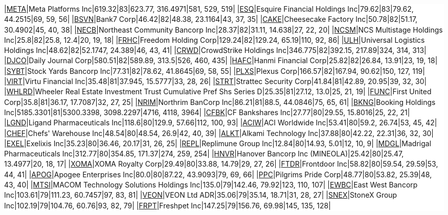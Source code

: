 |[META](https://finance.yahoo.com/quote/META/)|Meta Platforms Inc|619.32|83|623.77, 316.4971|581, 529, 519|
|[ESQ](https://finance.yahoo.com/quote/ESQ/)|Esquire Financial Holdings Inc|79.62|83|79.62, 44.2515|69, 59, 56|
|[BSVN](https://finance.yahoo.com/quote/BSVN/)|Bank7 Corp|46.42|82|48.38, 23.1164|43, 37, 35|
|[CAKE](https://finance.yahoo.com/quote/CAKE/)|Cheesecake Factory Inc|50.78|82|51.17, 30.4902|45, 40, 38|
|[NECB](https://finance.yahoo.com/quote/NECB/)|Northeast Community Bancorp Inc|28.37|82|31.11, 14.638|27, 22, 20|
|[NCSM](https://finance.yahoo.com/quote/NCSM/)|NCS Multistage Holdings Inc|25.8|82|25.8, 12.4|20, 19, 18|
|[FRHC](https://finance.yahoo.com/quote/FRHC/)|Freedom Holding Corp|129.24|82|129.24, 65.19|110, 92, 86|
|[ULH](https://finance.yahoo.com/quote/ULH/)|Universal Logistics Holdings Inc|48.62|82|52.1747, 24.389|46, 43, 41|
|[CRWD](https://finance.yahoo.com/quote/CRWD/)|CrowdStrike Holdings Inc|346.775|82|392.15, 217.89|324, 314, 313|
|[DJCO](https://finance.yahoo.com/quote/DJCO/)|Daily Journal Corp|580.51|82|589.89, 313.5|526, 460, 435|
|[HAFC](https://finance.yahoo.com/quote/HAFC/)|Hanmi Financial Corp|25.82|82|26.84, 13.91|23, 19, 18|
|[SYBT](https://finance.yahoo.com/quote/SYBT/)|Stock Yards Bancorp Inc|77.31|82|78.62, 41.8645|69, 58, 55|
|[PLXS](https://finance.yahoo.com/quote/PLXS/)|Plexus Corp|166.57|82|167.94, 90.62|150, 127, 119|
|[VIRT](https://finance.yahoo.com/quote/VIRT/)|Virtu Financial Inc|35.48|81|37.945, 15.5777|33, 28, 26|
|[STRT](https://finance.yahoo.com/quote/STRT/)|Strattec Security Corp|41.84|81|42.89, 20.95|39, 32, 30|
|[WHLRD](https://finance.yahoo.com/quote/WHLRD/)|Wheeler Real Estate Investment Trust Cumulative Pref Shs Series D|25.35|81|27.12, 13.0|25, 21, 19|
|[FUNC](https://finance.yahoo.com/quote/FUNC/)|First United Corp|35.8|81|36.17, 17.7087|32, 27, 25|
|[NRIM](https://finance.yahoo.com/quote/NRIM/)|Northrim BanCorp Inc|86.21|81|88.5, 44.0846|75, 65, 61|
|[BKNG](https://finance.yahoo.com/quote/BKNG/)|Booking Holdings Inc|5185.3301|81|5300.3398, 3098.2297|4716, 4118, 3964|
|[CFBK](https://finance.yahoo.com/quote/CFBK/)|CF Bankshares Inc|27.77|80|29.55, 15.8016|25, 22, 21|
|[LGND](https://finance.yahoo.com/quote/LGND/)|Ligand Pharmaceuticals Inc|118.6|80|129.9, 57.66|112, 100, 93|
|[ACIW](https://finance.yahoo.com/quote/ACIW/)|ACI Worldwide Inc|53.41|80|59.2, 26.74|53, 45, 42|
|[CHEF](https://finance.yahoo.com/quote/CHEF/)|Chefs' Warehouse Inc|48.54|80|48.54, 26.9|42, 40, 39|
|[ALKT](https://finance.yahoo.com/quote/ALKT/)|Alkami Technology Inc|37.88|80|42.22, 22.31|36, 32, 30|
|[EXEL](https://finance.yahoo.com/quote/EXEL/)|Exelixis Inc|35.23|80|36.46, 20.17|31, 26, 25|
|[REPL](https://finance.yahoo.com/quote/REPL/)|Replimune Group Inc|12.84|80|14.93, 5.01|12, 10, 9|
|[MDGL](https://finance.yahoo.com/quote/MDGL/)|Madrigal Pharmaceuticals Inc|312.77|80|354.85, 171.37|274, 259, 254|
|[HNVR](https://finance.yahoo.com/quote/HNVR/)|Hanover Bancorp Inc (MINEOLA)|25.42|80|25.47, 13.4977|20, 18, 17|
|[XOMA](https://finance.yahoo.com/quote/XOMA/)|XOMA Royalty Corp|29.49|80|33.88, 14.79|29, 27, 26|
|[FTDR](https://finance.yahoo.com/quote/FTDR/)|Frontdoor Inc|58.82|80|59.54, 29.59|53, 44, 41|
|[APOG](https://finance.yahoo.com/quote/APOG/)|Apogee Enterprises Inc|80.0|80|87.22, 43.9093|79, 69, 66|
|[PPC](https://finance.yahoo.com/quote/PPC/)|Pilgrims Pride Corp|48.77|80|53.82, 25.39|48, 43, 40|
|[MTSI](https://finance.yahoo.com/quote/MTSI/)|MACOM Technology Solutions Holdings Inc|135.0|79|142.46, 79.92|123, 110, 107|
|[EWBC](https://finance.yahoo.com/quote/EWBC/)|East West Bancorp Inc|103.61|79|111.23, 60.7457|97, 83, 81|
|[VEON](https://finance.yahoo.com/quote/VEON/)|VEON Ltd ADR|35.06|79|35.14, 18.71|31, 28, 27|
|[SNEX](https://finance.yahoo.com/quote/SNEX/)|StoneX Group Inc|102.19|79|104.76, 60.76|93, 82, 79|
|[FRPT](https://finance.yahoo.com/quote/FRPT/)|Freshpet Inc|147.25|79|156.76, 69.98|145, 135, 128|